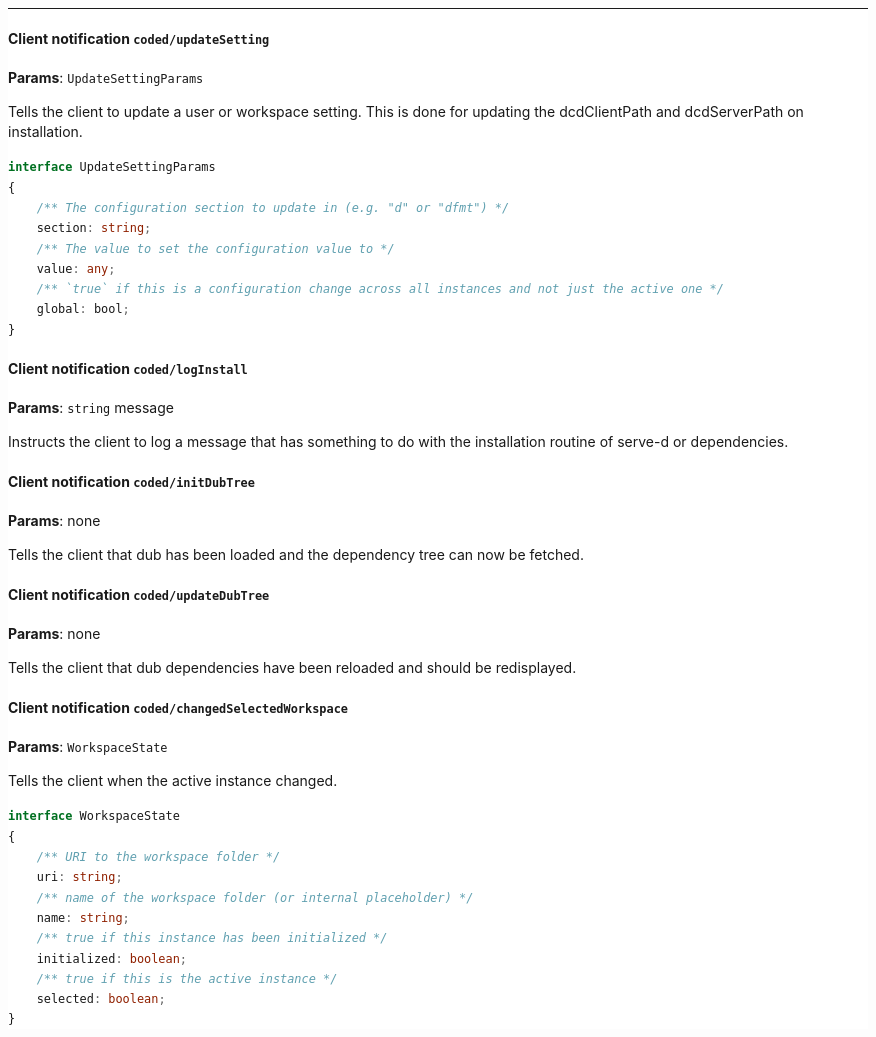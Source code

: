 ------

#### Client notification `coded/updateSetting`

**Params**: `UpdateSettingParams`

Tells the client to update a user or workspace setting. This is done for
updating the dcdClientPath and dcdServerPath on installation.

```ts
interface UpdateSettingParams
{
	/** The configuration section to update in (e.g. "d" or "dfmt") */
	section: string;
	/** The value to set the configuration value to */
	value: any;
	/** `true` if this is a configuration change across all instances and not just the active one */
	global: bool;
}
```

#### Client notification `coded/logInstall`

**Params**: `string` message

Instructs the client to log a message that has something to do with the
installation routine of serve-d or dependencies.

#### Client notification `coded/initDubTree`

**Params**: none

Tells the client that dub has been loaded and the dependency tree can
now be fetched.

#### Client notification `coded/updateDubTree`

**Params**: none

Tells the client that dub dependencies have been reloaded and should be
redisplayed.

#### Client notification `coded/changedSelectedWorkspace`

**Params**: `WorkspaceState`

Tells the client when the active instance changed.

```ts
interface WorkspaceState
{
	/** URI to the workspace folder */
	uri: string;
	/** name of the workspace folder (or internal placeholder) */
	name: string;
	/** true if this instance has been initialized */
	initialized: boolean;
	/** true if this is the active instance */
	selected: boolean;
}
```
